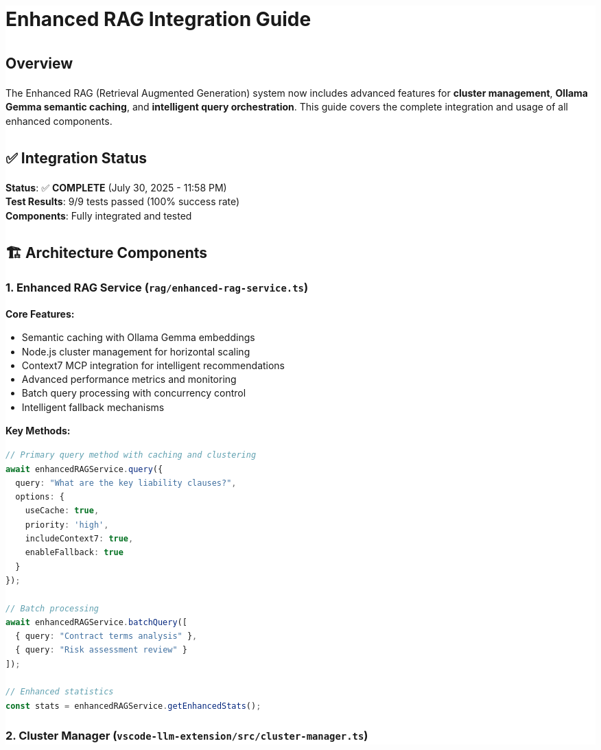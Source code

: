 # Enhanced RAG Integration Guide

## Overview

The Enhanced RAG (Retrieval Augmented Generation) system now includes advanced features for **cluster management**, **Ollama Gemma semantic caching**, and **intelligent query orchestration**. This guide covers the complete integration and usage of all enhanced components.

## ✅ Integration Status

**Status**: ✅ **COMPLETE** (July 30, 2025 - 11:58 PM)  
**Test Results**: 9/9 tests passed (100% success rate)  
**Components**: Fully integrated and tested  

## 🏗️ Architecture Components

### 1. Enhanced RAG Service (`rag/enhanced-rag-service.ts`)

**Core Features:**
- Semantic caching with Ollama Gemma embeddings
- Node.js cluster management for horizontal scaling
- Context7 MCP integration for intelligent recommendations
- Advanced performance metrics and monitoring
- Batch query processing with concurrency control
- Intelligent fallback mechanisms

**Key Methods:**
```typescript
// Primary query method with caching and clustering
await enhancedRAGService.query({
  query: "What are the key liability clauses?",
  options: {
    useCache: true,
    priority: 'high',
    includeContext7: true,
    enableFallback: true
  }
});

// Batch processing
await enhancedRAGService.batchQuery([
  { query: "Contract terms analysis" },
  { query: "Risk assessment review" }
]);

// Enhanced statistics
const stats = enhancedRAGService.getEnhancedStats();
```

### 2. Cluster Manager (`vscode-llm-extension/src/cluster-manager.ts`)
